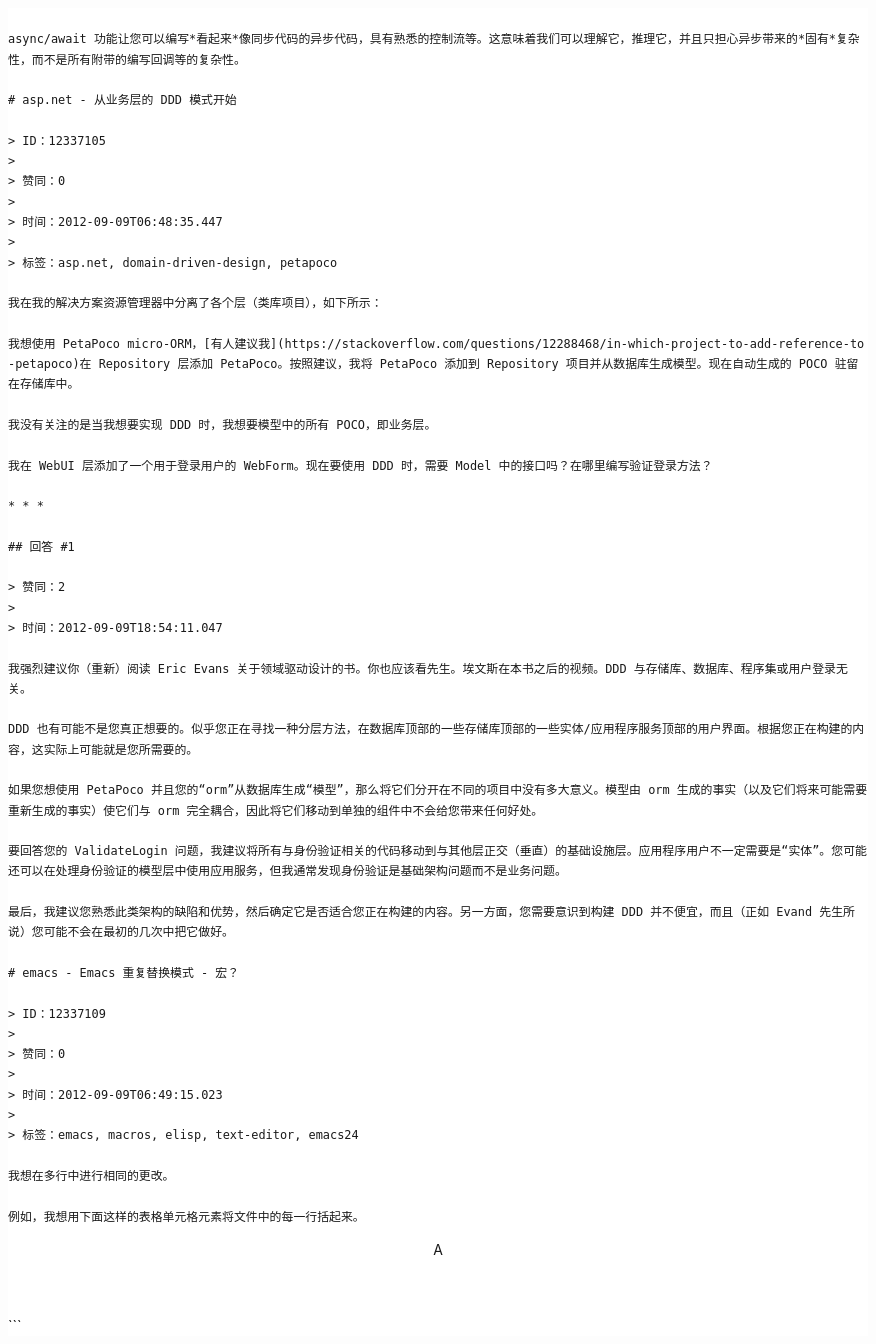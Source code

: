 ```

async/await 功能让您可以编写*看起来*像同步代码的异步代码，具有熟悉的控制流等。这意味着我们可以理解它，推理它，并且只担心异步带来的*固有*复杂性，而不是所有附带的编写回调等的复杂性。

# asp.net - 从业务层的 DDD 模式开始

> ID：12337105
> 
> 赞同：0
> 
> 时间：2012-09-09T06:48:35.447
> 
> 标签：asp.net, domain-driven-design, petapoco

我在我的解决方案资源管理器中分离了各个层（类库项目），如下所示：

我想使用 PetaPoco micro-ORM，[有人建议我](https://stackoverflow.com/questions/12288468/in-which-project-to-add-reference-to-petapoco)在 Repository 层添加 PetaPoco。按照建议，我将 PetaPoco 添加到 Repository 项目并从数据库生成模型。现在自动生成的 POCO 驻留在存储库中。

我没有关注的是当我想要实现 DDD 时，我想要模型中的所有 POCO，即业务层。

我在 WebUI 层添加了一个用于登录用户的 WebForm。现在要使用 DDD 时，需要 Model 中的接口吗？在哪里编写验证登录方法？

* * *

## 回答 #1

> 赞同：2
> 
> 时间：2012-09-09T18:54:11.047

我强烈建议你（重新）阅读 Eric Evans 关于领域驱动设计的书。你也应该看先生。埃文斯在本书之后的视频。DDD 与存储库、数据库、程序集或用户登录无关。

DDD 也有可能不是您真正想要的。似乎您正在寻找一种分层方法，在数据库顶部的一些存储库顶部的一些实体/应用程序服务顶部的用户界面。根据您正在构建的内容，这实际上可能就是您所需要的。

如果您想使用 PetaPoco 并且您的“orm”从数据库生成“模型”，那么将它们分开在不同的项目中没有多大意义。模型由 orm 生成的事实（以及它们将来可能需要重新生成的事实）使它们与 orm 完全耦合，因此将它们移动到单独的组件中不会给您带来任何好处。

要回答您的 ValidateLogin 问题，我建议将所有与身份验证相关的代码移动到与其他层正交（垂直）的基础设施层。应用程序用户不一定需要是“实体”。您可能还可以在处理身份验证的模型层中使用应用服务，但我通常发现身份验证是基础架构问题而不是业务问题。

最后，我建议您熟悉此类架构的缺陷和优势，然后确定它是否适合您正在构建的内容。另一方面，您需要意识到构建 DDD 并不便宜，而且（正如 Evand 先生所说）您可能不会在最初的几次中把它做好。

# emacs - Emacs 重复替换模式 - 宏？

> ID：12337109
> 
> 赞同：0
> 
> 时间：2012-09-09T06:49:15.023
> 
> 标签：emacs, macros, elisp, text-editor, emacs24

我想在多行中进行相同的更改。

例如，我想用下面这样的表格单元格元素将文件中的每一行括起来。

```
 <td>
  <div class="column" draggable="true"><header>A</header></div>
  </td> 
```

```
